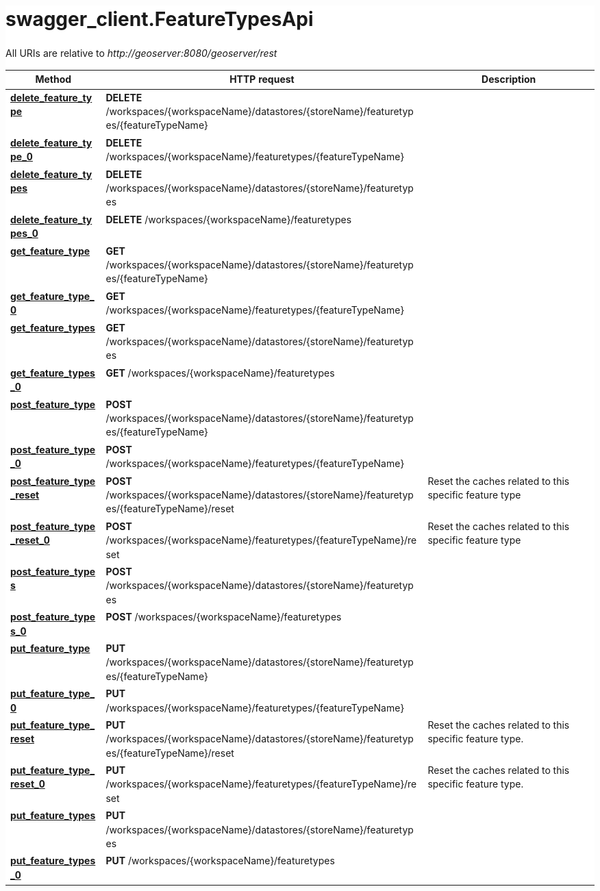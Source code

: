 # swagger_client.FeatureTypesApi

All URIs are relative to *http://geoserver:8080/geoserver/rest*

Method | HTTP request | Description
------------- | ------------- | -------------
[**delete_feature_type**](FeatureTypesApi.md#delete_feature_type) | **DELETE** /workspaces/{workspaceName}/datastores/{storeName}/featuretypes/{featureTypeName} | 
[**delete_feature_type_0**](FeatureTypesApi.md#delete_feature_type_0) | **DELETE** /workspaces/{workspaceName}/featuretypes/{featureTypeName} | 
[**delete_feature_types**](FeatureTypesApi.md#delete_feature_types) | **DELETE** /workspaces/{workspaceName}/datastores/{storeName}/featuretypes | 
[**delete_feature_types_0**](FeatureTypesApi.md#delete_feature_types_0) | **DELETE** /workspaces/{workspaceName}/featuretypes | 
[**get_feature_type**](FeatureTypesApi.md#get_feature_type) | **GET** /workspaces/{workspaceName}/datastores/{storeName}/featuretypes/{featureTypeName} | 
[**get_feature_type_0**](FeatureTypesApi.md#get_feature_type_0) | **GET** /workspaces/{workspaceName}/featuretypes/{featureTypeName} | 
[**get_feature_types**](FeatureTypesApi.md#get_feature_types) | **GET** /workspaces/{workspaceName}/datastores/{storeName}/featuretypes | 
[**get_feature_types_0**](FeatureTypesApi.md#get_feature_types_0) | **GET** /workspaces/{workspaceName}/featuretypes | 
[**post_feature_type**](FeatureTypesApi.md#post_feature_type) | **POST** /workspaces/{workspaceName}/datastores/{storeName}/featuretypes/{featureTypeName} | 
[**post_feature_type_0**](FeatureTypesApi.md#post_feature_type_0) | **POST** /workspaces/{workspaceName}/featuretypes/{featureTypeName} | 
[**post_feature_type_reset**](FeatureTypesApi.md#post_feature_type_reset) | **POST** /workspaces/{workspaceName}/datastores/{storeName}/featuretypes/{featureTypeName}/reset | Reset the caches related to this specific feature type
[**post_feature_type_reset_0**](FeatureTypesApi.md#post_feature_type_reset_0) | **POST** /workspaces/{workspaceName}/featuretypes/{featureTypeName}/reset | Reset the caches related to this specific feature type
[**post_feature_types**](FeatureTypesApi.md#post_feature_types) | **POST** /workspaces/{workspaceName}/datastores/{storeName}/featuretypes | 
[**post_feature_types_0**](FeatureTypesApi.md#post_feature_types_0) | **POST** /workspaces/{workspaceName}/featuretypes | 
[**put_feature_type**](FeatureTypesApi.md#put_feature_type) | **PUT** /workspaces/{workspaceName}/datastores/{storeName}/featuretypes/{featureTypeName} | 
[**put_feature_type_0**](FeatureTypesApi.md#put_feature_type_0) | **PUT** /workspaces/{workspaceName}/featuretypes/{featureTypeName} | 
[**put_feature_type_reset**](FeatureTypesApi.md#put_feature_type_reset) | **PUT** /workspaces/{workspaceName}/datastores/{storeName}/featuretypes/{featureTypeName}/reset | Reset the caches related to this specific feature type.
[**put_feature_type_reset_0**](FeatureTypesApi.md#put_feature_type_reset_0) | **PUT** /workspaces/{workspaceName}/featuretypes/{featureTypeName}/reset | Reset the caches related to this specific feature type.
[**put_feature_types**](FeatureTypesApi.md#put_feature_types) | **PUT** /workspaces/{workspaceName}/datastores/{storeName}/featuretypes | 
[**put_feature_types_0**](FeatureTypesApi.md#put_feature_types_0) | **PUT** /workspaces/{workspaceName}/featuretypes | 
